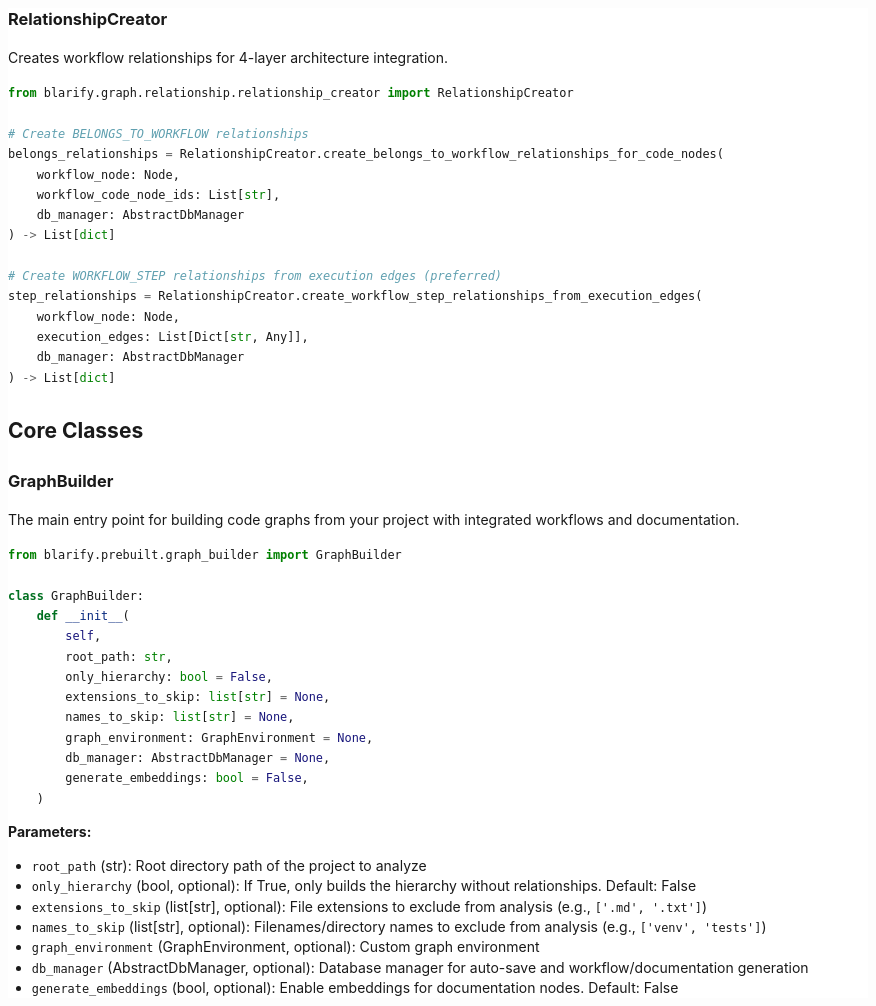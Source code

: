 ### RelationshipCreator

Creates workflow relationships for 4-layer architecture integration.

```python
from blarify.graph.relationship.relationship_creator import RelationshipCreator

# Create BELONGS_TO_WORKFLOW relationships
belongs_relationships = RelationshipCreator.create_belongs_to_workflow_relationships_for_code_nodes(
    workflow_node: Node,
    workflow_code_node_ids: List[str],
    db_manager: AbstractDbManager
) -> List[dict]

# Create WORKFLOW_STEP relationships from execution edges (preferred)
step_relationships = RelationshipCreator.create_workflow_step_relationships_from_execution_edges(
    workflow_node: Node,
    execution_edges: List[Dict[str, Any]],
    db_manager: AbstractDbManager
) -> List[dict]
```

## Core Classes

### GraphBuilder

The main entry point for building code graphs from your project with integrated workflows and documentation.

```python
from blarify.prebuilt.graph_builder import GraphBuilder

class GraphBuilder:
    def __init__(
        self,
        root_path: str,
        only_hierarchy: bool = False,
        extensions_to_skip: list[str] = None,
        names_to_skip: list[str] = None,
        graph_environment: GraphEnvironment = None,
        db_manager: AbstractDbManager = None,
        generate_embeddings: bool = False,
    )
```

**Parameters:**
- `root_path` (str): Root directory path of the project to analyze
- `only_hierarchy` (bool, optional): If True, only builds the hierarchy without relationships. Default: False
- `extensions_to_skip` (list[str], optional): File extensions to exclude from analysis (e.g., `['.md', '.txt']`)
- `names_to_skip` (list[str], optional): Filenames/directory names to exclude from analysis (e.g., `['venv', 'tests']`)
- `graph_environment` (GraphEnvironment, optional): Custom graph environment
- `db_manager` (AbstractDbManager, optional): Database manager for auto-save and workflow/documentation generation
- `generate_embeddings` (bool, optional): Enable embeddings for documentation nodes. Default: False
